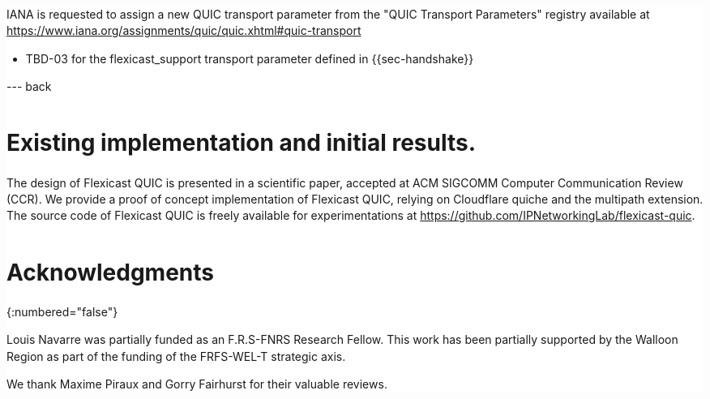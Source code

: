 

IANA is requested to assign a new QUIC transport parameter
from the "QUIC Transport Parameters" registry available at
https://www.iana.org/assignments/quic/quic.xhtml#quic-transport


 - TBD-03 for the flexicast_support transport parameter defined in {{sec-handshake}}


--- back

# Existing implementation and initial results.

The design of Flexicast QUIC is presented in a scientific paper, accepted at ACM SIGCOMM Computer Communication Review (CCR).
We provide a proof of concept implementation of Flexicast QUIC, relying on Cloudflare quiche and the multipath extension.
The source code of Flexicast QUIC is freely available for experimentations at https://github.com/IPNetworkingLab/flexicast-quic.

# Acknowledgments
{:numbered="false"}

Louis Navarre was partially funded as an F.R.S-FNRS Research Fellow.
This work has been partially supported by the Walloon Region as part of the funding of the FRFS-WEL-T strategic axis.

We thank Maxime Piraux and Gorry Fairhurst for their valuable reviews.
